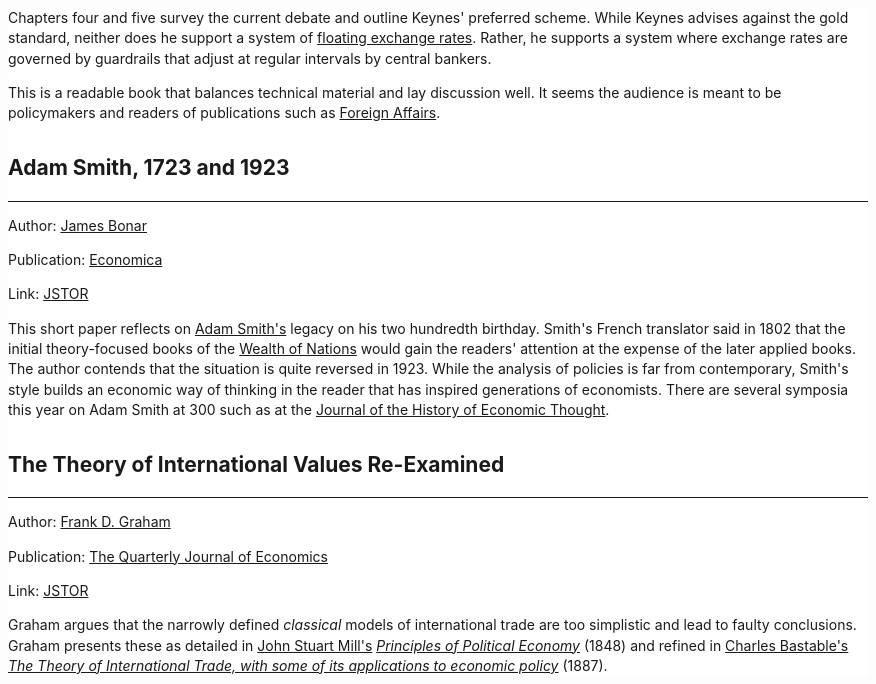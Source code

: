 Chapters four and five survey the current debate and outline Keynes' preferred scheme. While Keynes advises against the gold standard, neither does he support a system of [floating exchange rates](https://www.investopedia.com/terms/f/floatingexchangerate.asp). Rather, he supports a system where exchange rates are governed by guardrails that adjust at regular intervals by central bankers.

This is a readable book that balances technical material and lay discussion well. It seems the audience is meant to be policymakers and readers of publications such as [Foreign Affairs](https://www.foreignaffairs.com).

## Adam Smith, 1723 and 1923
______

Author: [James Bonar](https://en.wikipedia.org/wiki/James_Bonar_(civil_servant))

Publication: [Economica](https://www.lse.ac.uk/economics/about-us/economica)

Link: [JSTOR](https://www.jstor.org/stable/2548475)

This short paper reflects on [Adam Smith's](https://iep.utm.edu/smith/) legacy on his two hundredth birthday. Smith's French translator said in 1802 that the initial theory-focused books of the [Wealth of Nations](https://www.britannica.com/biography/Adam-Smith/The-Wealth-of-Nations) would gain the readers' attention at the expense of the later applied books. The author contends that the situation is quite reversed in 1923. While the analysis of policies is far from contemporary, Smith's style builds an economic way of thinking in the reader that has inspired generations of economists. There are several symposia this year on Adam Smith at 300 such as at the [Journal of the History of Economic Thought](https://www.cambridge.org/core/journals/journal-of-the-history-of-economic-thought/issue/ADAE70629B5EEC26F0F135A123CA6191?sort=canonical.position%3Aasc&pageNum=1&searchWithinIds=ADAE70629B5EEC26F0F135A123CA6191&productType=JOURNAL_ARTICLE&template=cambridge-core%2Fjournal%2Farticle-listings%2Flistings-wrapper&hideArticleJournalMetaData=true&displayNasaAds=false).

## The Theory of International Values Re-Examined
______

Author: [Frank D. Graham](http://www.hetwebsite.net/het/profiles/fgraham.htm)

Publication: [The Quarterly Journal of Economics](https://en.wikipedia.org/wiki/Quarterly_Journal_of_Economics)

Link: [JSTOR](https://www.jstor.org/stable/1885769)

Graham argues that the narrowly defined _classical_ models of international trade are too simplistic and lead to faulty conclusions. Graham presents these as detailed in [John Stuart Mill's](https://plato.stanford.edu/entries/mill/) [_Principles of Political Economy_](https://en.wikipedia.org/wiki/Principles_of_Political_Economy) (1848) and refined in [Charles Bastable's](https://en.wikipedia.org/wiki/Charles_Bastable) [_The Theory of International Trade, with some of its applications to economic policy_](https://archive.org/details/trent_0116403030194/page/n3/mode/2up) (1887).
